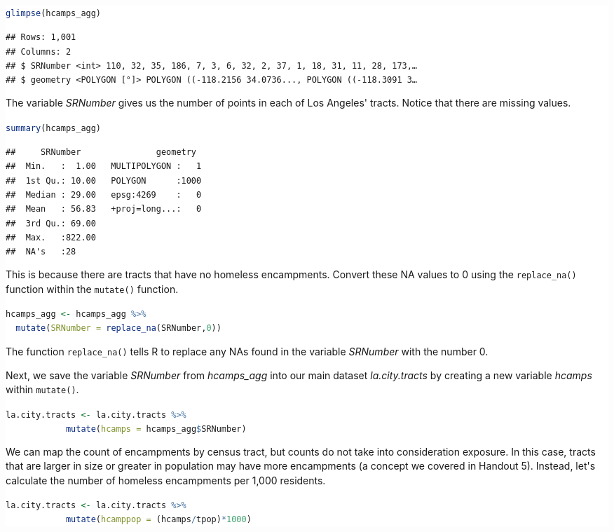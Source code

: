 
```r
glimpse(hcamps_agg)
```

```
## Rows: 1,001
## Columns: 2
## $ SRNumber <int> 110, 32, 35, 186, 7, 3, 6, 32, 2, 37, 1, 18, 31, 11, 28, 173,…
## $ geometry <POLYGON [°]> POLYGON ((-118.2156 34.0736..., POLYGON ((-118.3091 3…
```

The variable *SRNumber* gives us the number of points in each of Los Angeles' tracts.  Notice that there are missing values.


```r
summary(hcamps_agg)
```

```
##     SRNumber               geometry   
##  Min.   :  1.00   MULTIPOLYGON :   1  
##  1st Qu.: 10.00   POLYGON      :1000  
##  Median : 29.00   epsg:4269    :   0  
##  Mean   : 56.83   +proj=long...:   0  
##  3rd Qu.: 69.00                       
##  Max.   :822.00                       
##  NA's   :28
```

This is because there are tracts that have no homeless encampments.  Convert these NA values to 0 using the `replace_na()` function within the `mutate()` function.


```r
hcamps_agg <- hcamps_agg %>%
  mutate(SRNumber = replace_na(SRNumber,0))
```

The function `replace_na()` tells R to replace any NAs found in the variable *SRNumber* with the number 0.  

Next, we save the variable *SRNumber* from *hcamps_agg* into our main dataset *la.city.tracts* by creating a new variable *hcamps* within `mutate()`.


```r
la.city.tracts <- la.city.tracts %>%
            mutate(hcamps = hcamps_agg$SRNumber)
```


We can map the count of encampments by census tract, but counts do not take into consideration exposure.  In this case, tracts that are larger in size or greater in population may have more encampments (a concept we covered in Handout 5). Instead, let's calculate the number of homeless encampments per 1,000 residents.



```r
la.city.tracts <- la.city.tracts %>%
            mutate(hcamppop = (hcamps/tpop)*1000)
```
